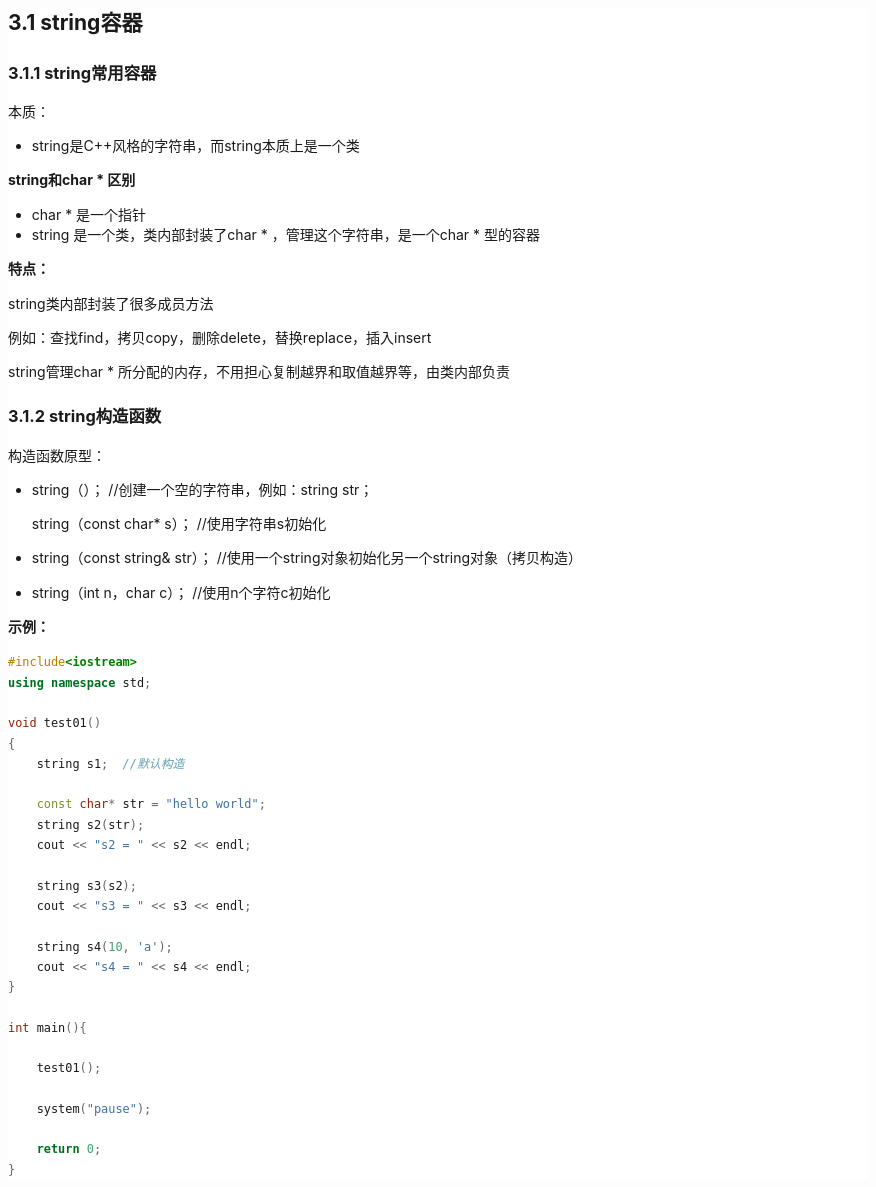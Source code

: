## 3.1 string容器

### 3.1.1 string常用容器

本质：

- string是C++风格的字符串，而string本质上是一个类

**string和char * 区别**

- char * 是一个指针
- string 是一个类，类内部封装了char * ，管理这个字符串，是一个char * 型的容器

**特点：**

string类内部封装了很多成员方法

例如：查找find，拷贝copy，删除delete，替换replace，插入insert

string管理char * 所分配的内存，不用担心复制越界和取值越界等，由类内部负责

### 3.1.2 string构造函数

构造函数原型：

- string（）；							 //创建一个空的字符串，例如：string str；

  string（const char* s）；		//使用字符串s初始化

- string（const string& str）；   //使用一个string对象初始化另一个string对象（拷贝构造）

- string（int n，char c）；         //使用n个字符c初始化

**示例：**

```c++
#include<iostream>
using namespace std;

void test01()
{
	string s1;	//默认构造

	const char* str = "hello world";
	string s2(str);
	cout << "s2 = " << s2 << endl;

	string s3(s2);
	cout << "s3 = " << s3 << endl;

	string s4(10, 'a');
	cout << "s4 = " << s4 << endl;
}

int main(){
	
	test01();
	
	system("pause");
	
	return 0;
}
```
